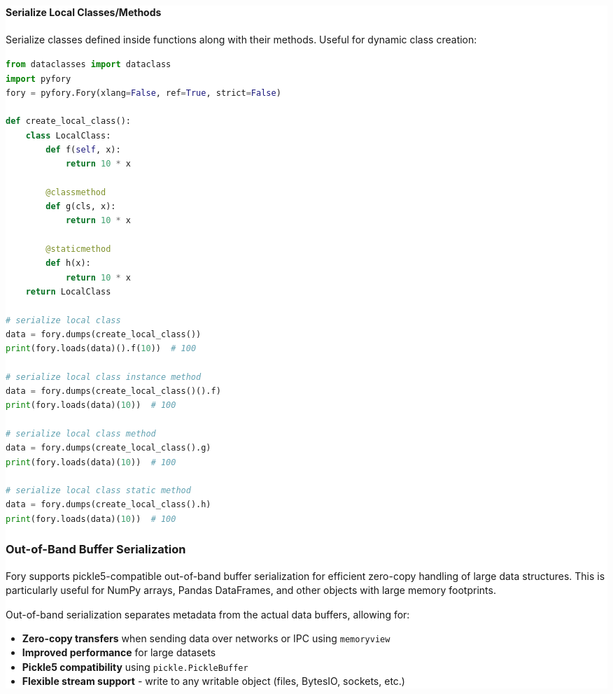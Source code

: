 #### Serialize Local Classes/Methods

Serialize classes defined inside functions along with their methods. Useful for dynamic class creation:

```python
from dataclasses import dataclass
import pyfory
fory = pyfory.Fory(xlang=False, ref=True, strict=False)

def create_local_class():
    class LocalClass:
        def f(self, x):
            return 10 * x

        @classmethod
        def g(cls, x):
            return 10 * x

        @staticmethod
        def h(x):
            return 10 * x
    return LocalClass

# serialize local class
data = fory.dumps(create_local_class())
print(fory.loads(data)().f(10))  # 100

# serialize local class instance method
data = fory.dumps(create_local_class()().f)
print(fory.loads(data)(10))  # 100

# serialize local class method
data = fory.dumps(create_local_class().g)
print(fory.loads(data)(10))  # 100

# serialize local class static method
data = fory.dumps(create_local_class().h)
print(fory.loads(data)(10))  # 100
```

### Out-of-Band Buffer Serialization

Fory supports pickle5-compatible out-of-band buffer serialization for efficient zero-copy handling of large data structures. This is particularly useful for NumPy arrays, Pandas DataFrames, and other objects with large memory footprints.

Out-of-band serialization separates metadata from the actual data buffers, allowing for:

- **Zero-copy transfers** when sending data over networks or IPC using `memoryview`
- **Improved performance** for large datasets
- **Pickle5 compatibility** using `pickle.PickleBuffer`
- **Flexible stream support** - write to any writable object (files, BytesIO, sockets, etc.)
